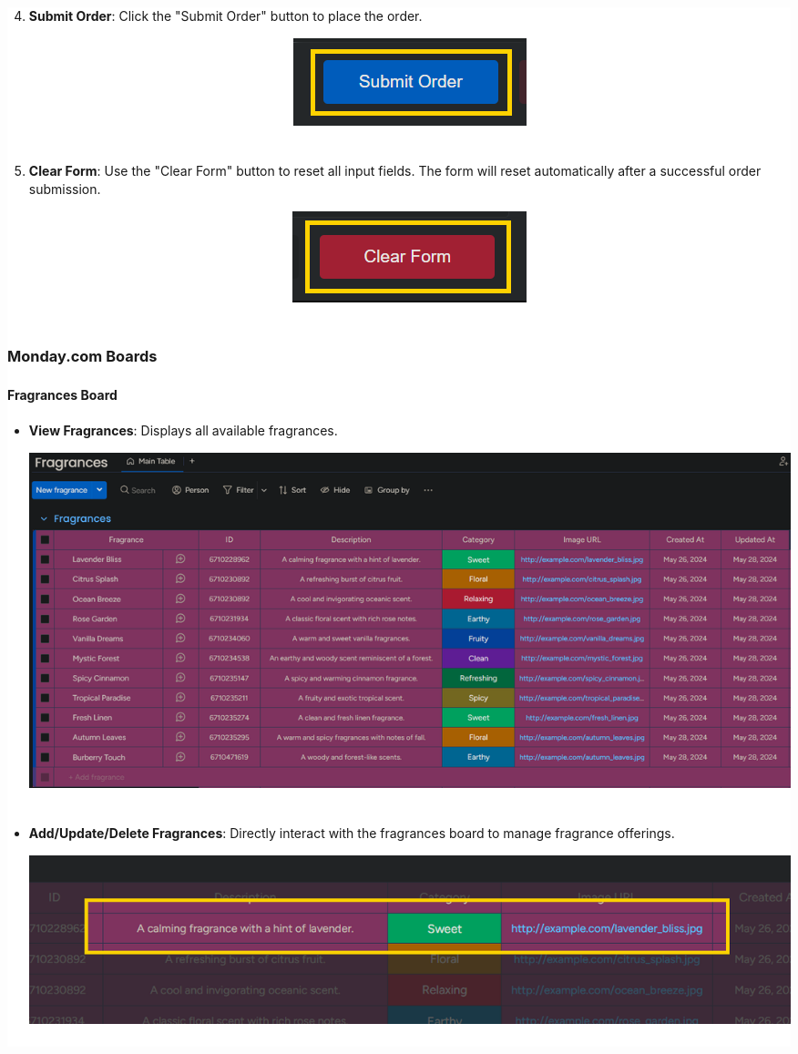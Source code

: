 4. **Submit Order**:
   Click the "Submit Order" button to place the order.
   <p align="center" style="padding-bottom: 20px"><img src="public/readme-screenshots/orders-input-submit.png" alt="Screenshot Placeholder"></p>

5. **Clear Form**:
   Use the "Clear Form" button to reset all input fields. The form will reset automatically after a successful order submission.
   <p align="center" style="padding-bottom: 20px"><img src="public/readme-screenshots/orders-input-clear.png" alt="Screenshot Placeholder"></p>

### Monday.com Boards

#### Fragrances Board

- **View Fragrances**:
    Displays all available fragrances.
    <p align="center" style="padding-bottom: 20px"><img src="public/readme-screenshots/fragrances-board-view.png" alt="Screenshot Placeholder"></p>

- **Add/Update/Delete Fragrances**:
    Directly interact with the fragrances board to manage fragrance offerings.
    <p align="center" style="padding-bottom: 20px"><img src="public/readme-screenshots/fragrances-board-change.png" alt="Screenshot Placeholder"></p>

